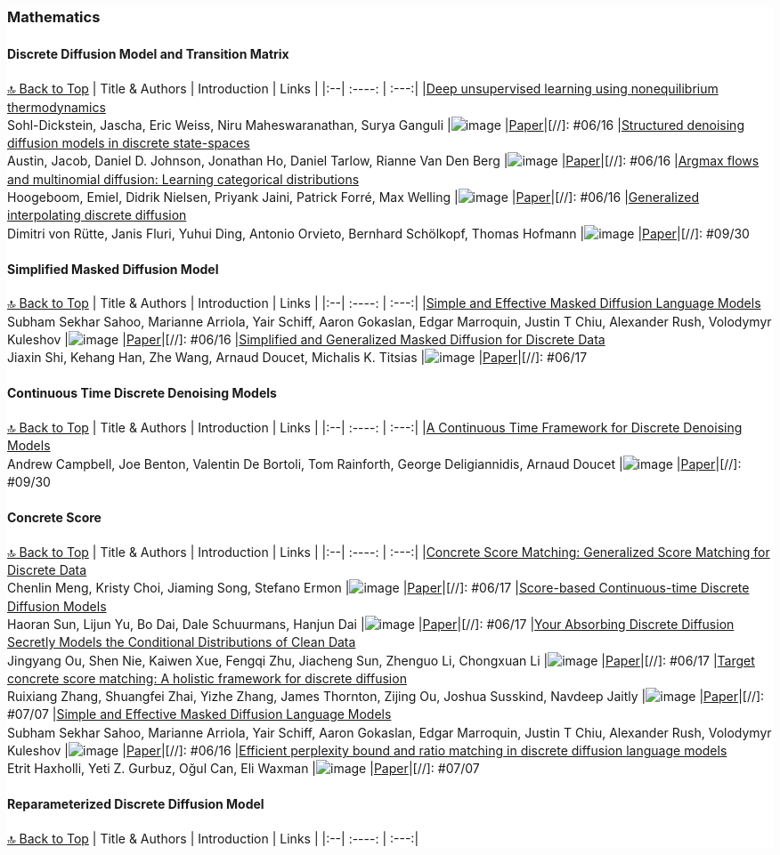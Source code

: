 

### Mathematics

#### Discrete Diffusion Model and Transition Matrix
[🔝 Back to Top](#quick-links)
| Title & Authors | Introduction | Links |
|:--|  :----: | :---:|
|[Deep unsupervised learning using nonequilibrium thermodynamics](https://proceedings.neurips.cc/paper/2021/file/958c530554f78bcd8e97125b70e6973d-Paper.pdf) <br> Sohl-Dickstein, Jascha, Eric Weiss, Niru Maheswaranathan, Surya Ganguli |<img width="1002" alt="image" src="https://paper-assets.alphaxiv.org/image/1503.03585v8.png"> |[Paper](https://proceedings.neurips.cc/paper/2021/file/958c530554f78bcd8e97125b70e6973d-Paper.pdf)|[//]: #06/16
|[Structured denoising diffusion models in discrete state-spaces](https://proceedings.neurips.cc/paper/2021/file/958c530554f78bcd8e97125b70e6973d-Paper.pdf) <br> Austin, Jacob, Daniel D. Johnson, Jonathan Ho, Daniel Tarlow, Rianne Van Den Berg |<img width="1002" alt="image" src="https://paper-assets.alphaxiv.org/image/2107.03006v3.png"> |[Paper](https://proceedings.neurips.cc/paper/2021/file/958c530554f78bcd8e97125b70e6973d-Paper.pdf)|[//]: #06/16
|[Argmax flows and multinomial diffusion: Learning categorical distributions](https://proceedings.neurips.cc/paper/2021/file/67d96d458abdef21792e6d8e590244e7-Paper.pdf) <br> Hoogeboom, Emiel, Didrik Nielsen, Priyank Jaini, Patrick Forré, Max Welling |<img width="1002" alt="image" src="https://paper-assets.alphaxiv.org/image/2102.05379v3.png"> |[Paper](https://proceedings.neurips.cc/paper/2021/file/67d96d458abdef21792e6d8e590244e7-Paper.pdf)|[//]: #06/16
|[Generalized interpolating discrete diffusion](https://arxiv.org/abs/2503.04482) <br> Dimitri von Rütte, Janis Fluri, Yuhui Ding, Antonio Orvieto, Bernhard Schölkopf, Thomas Hofmann |<img width="1002" alt="image" src="https://paper-assets.alphaxiv.org/image/2503.04482v2.png"> |[Paper](https://arxiv.org/abs/2503.04482)|[//]: #09/30


#### Simplified Masked Diffusion Model
[🔝 Back to Top](#quick-links)
| Title & Authors | Introduction | Links |
|:--|  :----: | :---:|
|[Simple and Effective Masked Diffusion Language Models](https://arxiv.org/pdf/2406.07524) <br> Subham Sekhar Sahoo, Marianne Arriola, Yair Schiff, Aaron Gokaslan, Edgar Marroquin, Justin T Chiu, Alexander Rush, Volodymyr Kuleshov |<img width="1002" alt="image" src="https://paper-assets.alphaxiv.org/image/2406.07524v2.png"> |[Paper](https://arxiv.org/pdf/2406.07524)|[//]: #06/16
|[Simplified and Generalized Masked Diffusion for Discrete Data](https://arxiv.org/abs/2406.04329) <br> Jiaxin Shi, Kehang Han, Zhe Wang, Arnaud Doucet, Michalis K. Titsias |<img width="1002" alt="image" src="https://paper-assets.alphaxiv.org/image/2406.04329v4.png"> |[Paper](https://arxiv.org/abs/2406.04329)|[//]: #06/17


#### Continuous Time Discrete Denoising Models
[🔝 Back to Top](#quick-links)
| Title & Authors | Introduction | Links |
|:--|  :----: | :---:|
|[A Continuous Time Framework for Discrete Denoising Models](https://arxiv.org/abs/2205.14987) <br> Andrew Campbell, Joe Benton, Valentin De Bortoli, Tom Rainforth, George Deligiannidis, Arnaud Doucet |<img width="1002" alt="image" src="https://paper-assets.alphaxiv.org/image/2205.14987v2.png"> |[Paper](https://arxiv.org/abs/2205.14987)|[//]: #09/30


#### Concrete Score
[🔝 Back to Top](#quick-links)
| Title & Authors | Introduction | Links |
|:--|  :----: | :---:|
|[Concrete Score Matching: Generalized Score Matching for Discrete Data](https://papers.nips.cc/paper_files/paper/2022/file/df04a35d907e894d59d4eab1f92bc87b-Supplemental-Conference.pdf) <br> Chenlin Meng, Kristy Choi, Jiaming Song, Stefano Ermon |<img width="1002" alt="image" src="https://paper-assets.alphaxiv.org/image/2211.00802v2.png"> |[Paper](https://papers.nips.cc/paper_files/paper/2022/file/df04a35d907e894d59d4eab1f92bc87b-Supplemental-Conference.pdf)|[//]: #06/17
|[Score-based Continuous-time Discrete Diffusion Models](https://arxiv.org/abs/2211.16750) <br> Haoran Sun, Lijun Yu, Bo Dai, Dale Schuurmans, Hanjun Dai |<img width="1002" alt="image" src="https://paper-assets.alphaxiv.org/image/2211.16750v2.png"> |[Paper](https://arxiv.org/abs/2211.16750)|[//]: #06/17
|[Your Absorbing Discrete Diffusion Secretly Models the Conditional Distributions of Clean Data](https://arxiv.org/abs/2406.03736) <br> Jingyang Ou, Shen Nie, Kaiwen Xue, Fengqi Zhu, Jiacheng Sun, Zhenguo Li, Chongxuan Li |<img width="1002" alt="image" src="https://paper-assets.alphaxiv.org/image/2406.03736v3.png"> |[Paper](https://arxiv.org/abs/2406.03736)|[//]: #06/17
|[Target concrete score matching: A holistic framework for discrete diffusion](https://arxiv.org/abs/2504.16431) <br> Ruixiang Zhang, Shuangfei Zhai, Yizhe Zhang, James Thornton, Zijing Ou, Joshua Susskind, Navdeep Jaitly |<img width="1002" alt="image" src="https://paper-assets.alphaxiv.org/image/2504.16431v1.png"> |[Paper](https://arxiv.org/abs/2504.16431)|[//]: #07/07
|[Simple and Effective Masked Diffusion Language Models](https://arxiv.org/pdf/2406.07524) <br> Subham Sekhar Sahoo, Marianne Arriola, Yair Schiff, Aaron Gokaslan, Edgar Marroquin, Justin T Chiu, Alexander Rush, Volodymyr Kuleshov |<img width="1002" alt="image" src="https://paper-assets.alphaxiv.org/image/2406.07524v2.png"> |[Paper](https://arxiv.org/pdf/2406.07524)|[//]: #06/16
|[Efficient perplexity bound and ratio matching in discrete diffusion language models](https://openreview.net/forum?id=Mri9WIfxSm) <br> Etrit Haxholli, Yeti Z. Gurbuz, Oğul Can, Eli Waxman |<img width="1002" alt="image" src="https://iclr.cc/media/PosterPDFs/ICLR%202025/29916.png?t=1744207216.6464744"> |[Paper](https://openreview.net/forum?id=Mri9WIfxSm)|[//]: #07/07


#### Reparameterized Discrete Diffusion Model
[🔝 Back to Top](#quick-links)
| Title & Authors | Introduction | Links |
|:--|  :----: | :---:|
